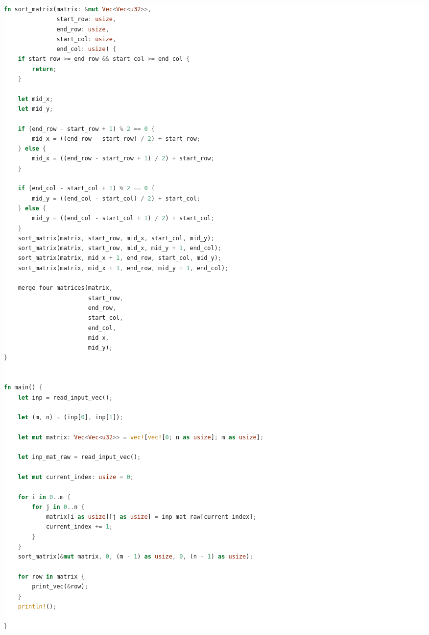 ```rust
fn sort_matrix(matrix: &mut Vec<Vec<u32>>,
               start_row: usize,
               end_row: usize,
               start_col: usize,
               end_col: usize) {
    if start_row >= end_row && start_col >= end_col {
        return;
    }
 
    let mid_x;
    let mid_y;
 
    if (end_row - start_row + 1) % 2 == 0 {
        mid_x = ((end_row - start_row) / 2) + start_row;
    } else {
        mid_x = ((end_row - start_row + 1) / 2) + start_row;
    }
 
    if (end_col - start_col + 1) % 2 == 0 {
        mid_y = ((end_col - start_col) / 2) + start_col;
    } else {
        mid_y = ((end_col - start_col + 1) / 2) + start_col;
    }
    sort_matrix(matrix, start_row, mid_x, start_col, mid_y);
    sort_matrix(matrix, start_row, mid_x, mid_y + 1, end_col);
    sort_matrix(matrix, mid_x + 1, end_row, start_col, mid_y);
    sort_matrix(matrix, mid_x + 1, end_row, mid_y + 1, end_col);
 
    merge_four_matrices(matrix,
                        start_row,
                        end_row,
                        start_col,
                        end_col,
                        mid_x,
                        mid_y);
}
 
 
fn main() {
    let inp = read_input_vec();
 
    let (m, n) = (inp[0], inp[1]);
 
    let mut matrix: Vec<Vec<u32>> = vec![vec![0; n as usize]; m as usize];
 
    let inp_mat_raw = read_input_vec();
 
    let mut current_index: usize = 0;
 
    for i in 0..m {
        for j in 0..n {
            matrix[i as usize][j as usize] = inp_mat_raw[current_index];
            current_index += 1;
        }
    }
    sort_matrix(&mut matrix, 0, (m - 1) as usize, 0, (n - 1) as usize);
 
    for row in matrix {
        print_vec(&row);
    }
    println!();

}
```